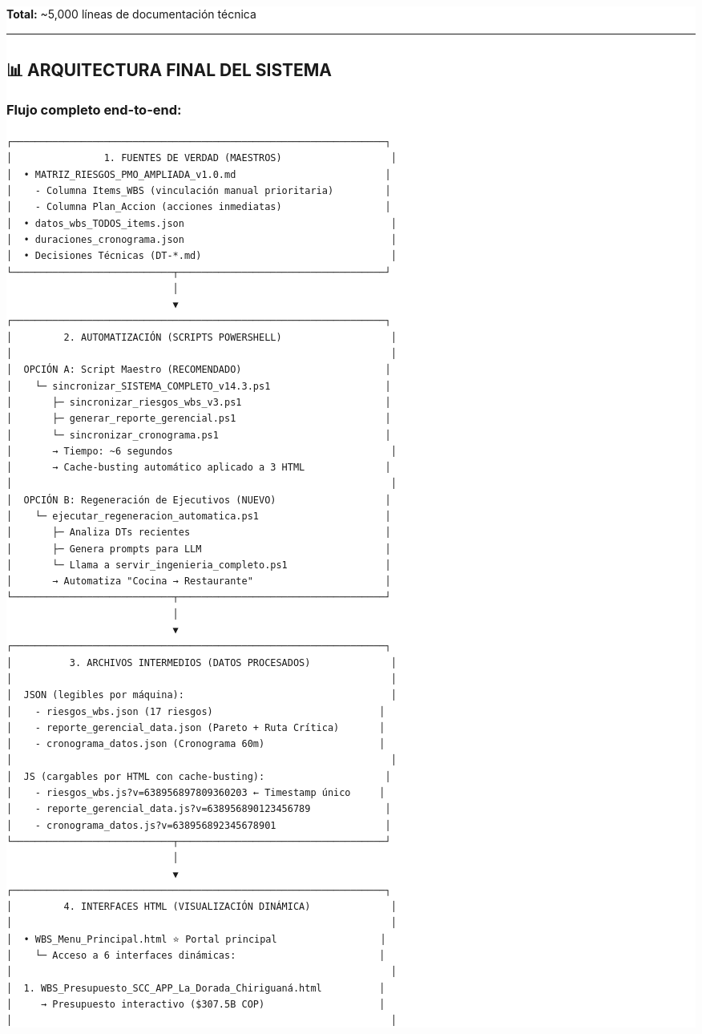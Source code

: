 **Total:** ~5,000 líneas de documentación técnica

---

## 📊 **ARQUITECTURA FINAL DEL SISTEMA**

### **Flujo completo end-to-end:**

```
┌─────────────────────────────────────────────────────────────────┐
│                1. FUENTES DE VERDAD (MAESTROS)                   │
│  • MATRIZ_RIESGOS_PMO_AMPLIADA_v1.0.md                          │
│    - Columna Items_WBS (vinculación manual prioritaria)         │
│    - Columna Plan_Accion (acciones inmediatas)                  │
│  • datos_wbs_TODOS_items.json                                    │
│  • duraciones_cronograma.json                                    │
│  • Decisiones Técnicas (DT-*.md)                                 │
└────────────────────────────┬────────────────────────────────────┘
                             │
                             ▼
┌─────────────────────────────────────────────────────────────────┐
│         2. AUTOMATIZACIÓN (SCRIPTS POWERSHELL)                   │
│                                                                  │
│  OPCIÓN A: Script Maestro (RECOMENDADO)                         │
│    └─ sincronizar_SISTEMA_COMPLETO_v14.3.ps1                    │
│       ├─ sincronizar_riesgos_wbs_v3.ps1                         │
│       ├─ generar_reporte_gerencial.ps1                          │
│       └─ sincronizar_cronograma.ps1                             │
│       → Tiempo: ~6 segundos                                      │
│       → Cache-busting automático aplicado a 3 HTML              │
│                                                                  │
│  OPCIÓN B: Regeneración de Ejecutivos (NUEVO)                   │
│    └─ ejecutar_regeneracion_automatica.ps1                      │
│       ├─ Analiza DTs recientes                                  │
│       ├─ Genera prompts para LLM                                │
│       └─ Llama a servir_ingenieria_completo.ps1                 │
│       → Automatiza "Cocina → Restaurante"                       │
└────────────────────────────┬────────────────────────────────────┘
                             │
                             ▼
┌─────────────────────────────────────────────────────────────────┐
│          3. ARCHIVOS INTERMEDIOS (DATOS PROCESADOS)              │
│                                                                  │
│  JSON (legibles por máquina):                                    │
│    - riesgos_wbs.json (17 riesgos)                             │
│    - reporte_gerencial_data.json (Pareto + Ruta Crítica)       │
│    - cronograma_datos.json (Cronograma 60m)                    │
│                                                                  │
│  JS (cargables por HTML con cache-busting):                     │
│    - riesgos_wbs.js?v=638956897809360203 ← Timestamp único     │
│    - reporte_gerencial_data.js?v=638956890123456789             │
│    - cronograma_datos.js?v=638956892345678901                   │
└────────────────────────────┬────────────────────────────────────┘
                             │
                             ▼
┌─────────────────────────────────────────────────────────────────┐
│         4. INTERFACES HTML (VISUALIZACIÓN DINÁMICA)              │
│                                                                  │
│  • WBS_Menu_Principal.html ⭐ Portal principal                  │
│    └─ Acceso a 6 interfaces dinámicas:                         │
│                                                                  │
│  1. WBS_Presupuesto_SCC_APP_La_Dorada_Chiriguaná.html          │
│     → Presupuesto interactivo ($307.5B COP)                    │
│                                                                  │
```